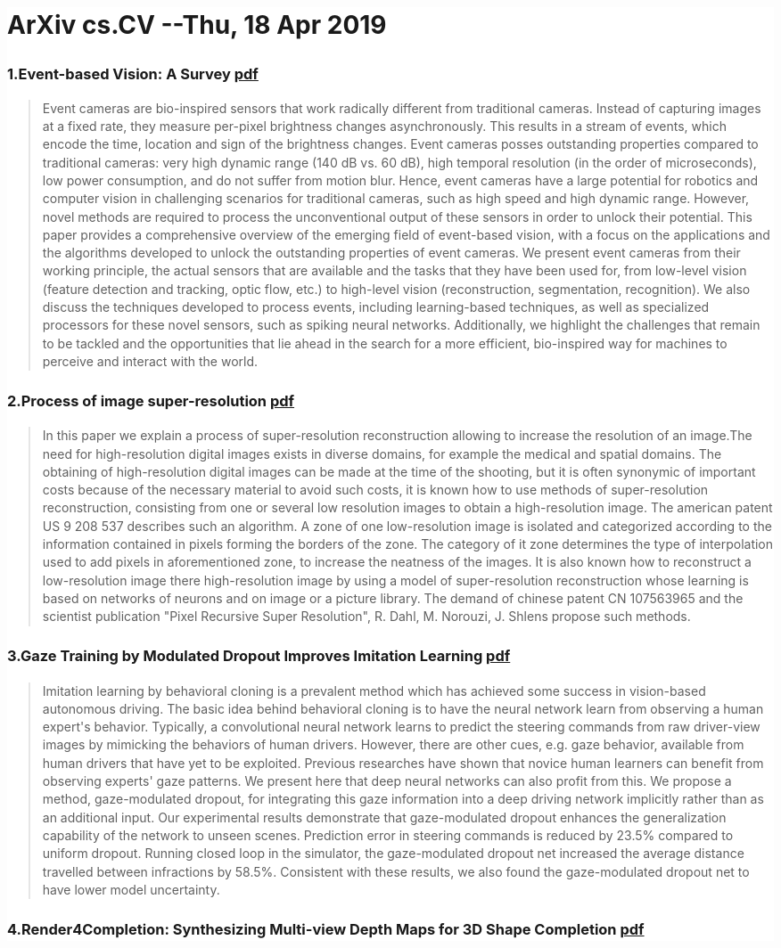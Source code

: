 # ArXiv cs.CV --Thu, 18 Apr 2019
### 1.Event-based Vision: A Survey  [ pdf ](https://arxiv.org/pdf/1904.08405.pdf)
>  Event cameras are bio-inspired sensors that work radically different from traditional cameras. Instead of capturing images at a fixed rate, they measure per-pixel brightness changes asynchronously. This results in a stream of events, which encode the time, location and sign of the brightness changes. Event cameras posses outstanding properties compared to traditional cameras: very high dynamic range (140 dB vs. 60 dB), high temporal resolution (in the order of microseconds), low power consumption, and do not suffer from motion blur. Hence, event cameras have a large potential for robotics and computer vision in challenging scenarios for traditional cameras, such as high speed and high dynamic range. However, novel methods are required to process the unconventional output of these sensors in order to unlock their potential. This paper provides a comprehensive overview of the emerging field of event-based vision, with a focus on the applications and the algorithms developed to unlock the outstanding properties of event cameras. We present event cameras from their working principle, the actual sensors that are available and the tasks that they have been used for, from low-level vision (feature detection and tracking, optic flow, etc.) to high-level vision (reconstruction, segmentation, recognition). We also discuss the techniques developed to process events, including learning-based techniques, as well as specialized processors for these novel sensors, such as spiking neural networks. Additionally, we highlight the challenges that remain to be tackled and the opportunities that lie ahead in the search for a more efficient, bio-inspired way for machines to perceive and interact with the world. 
### 2.Process of image super-resolution  [ pdf ](https://arxiv.org/pdf/1904.08396.pdf)
>  In this paper we explain a process of super-resolution reconstruction allowing to increase the resolution of an image.The need for high-resolution digital images exists in diverse domains, for example the medical and spatial domains. The obtaining of high-resolution digital images can be made at the time of the shooting, but it is often synonymic of important costs because of the necessary material to avoid such costs, it is known how to use methods of super-resolution reconstruction, consisting from one or several low resolution images to obtain a high-resolution image. The american patent US 9 208 537 describes such an algorithm. A zone of one low-resolution image is isolated and categorized according to the information contained in pixels forming the borders of the zone. The category of it zone determines the type of interpolation used to add pixels in aforementioned zone, to increase the neatness of the images. It is also known how to reconstruct a low-resolution image there high-resolution image by using a model of super-resolution reconstruction whose learning is based on networks of neurons and on image or a picture library. The demand of chinese patent CN 107563965 and the scientist publication &#34;Pixel Recursive Super Resolution&#34;, R. Dahl, M. Norouzi, J. Shlens propose such methods. 
### 3.Gaze Training by Modulated Dropout Improves Imitation Learning  [ pdf ](https://arxiv.org/pdf/1904.08377.pdf)
>  Imitation learning by behavioral cloning is a prevalent method which has achieved some success in vision-based autonomous driving. The basic idea behind behavioral cloning is to have the neural network learn from observing a human expert&#39;s behavior. Typically, a convolutional neural network learns to predict the steering commands from raw driver-view images by mimicking the behaviors of human drivers. However, there are other cues, e.g. gaze behavior, available from human drivers that have yet to be exploited. Previous researches have shown that novice human learners can benefit from observing experts&#39; gaze patterns. We present here that deep neural networks can also profit from this. We propose a method, gaze-modulated dropout, for integrating this gaze information into a deep driving network implicitly rather than as an additional input. Our experimental results demonstrate that gaze-modulated dropout enhances the generalization capability of the network to unseen scenes. Prediction error in steering commands is reduced by 23.5% compared to uniform dropout. Running closed loop in the simulator, the gaze-modulated dropout net increased the average distance travelled between infractions by 58.5%. Consistent with these results, we also found the gaze-modulated dropout net to have lower model uncertainty. 
### 4.Render4Completion: Synthesizing Multi-view Depth Maps for 3D Shape Completion  [ pdf ](https://arxiv.org/pdf/1904.08366.pdf)